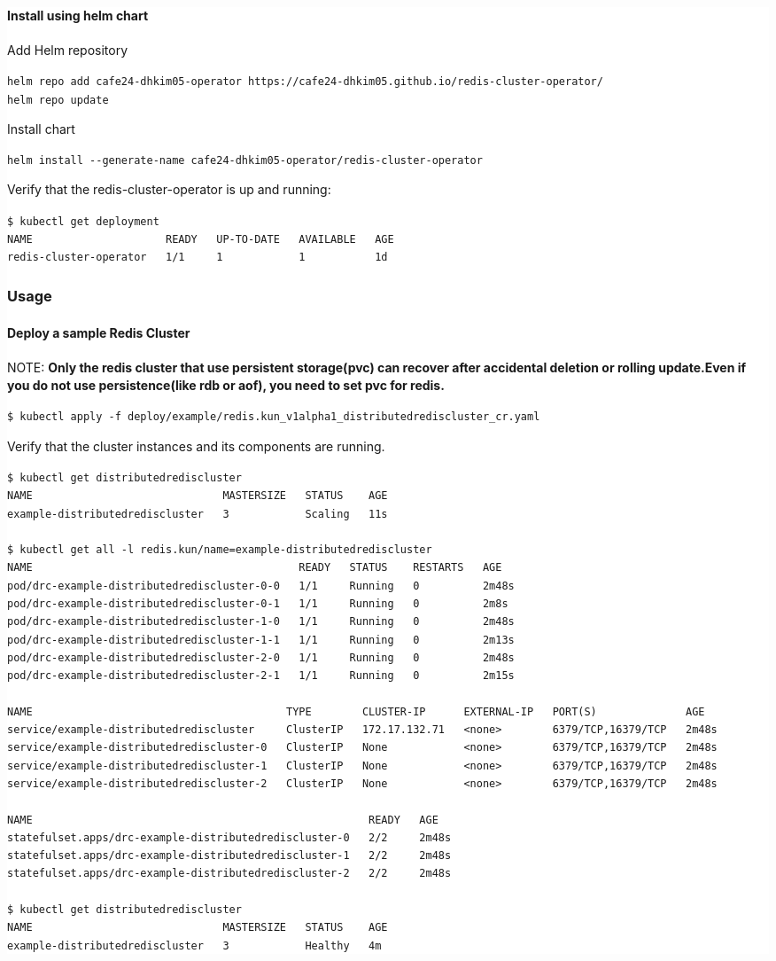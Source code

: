 #### Install using helm chart

Add Helm repository
```
helm repo add cafe24-dhkim05-operator https://cafe24-dhkim05.github.io/redis-cluster-operator/
helm repo update
```

Install chart
```
helm install --generate-name cafe24-dhkim05-operator/redis-cluster-operator
```

Verify that the redis-cluster-operator is up and running:
```
$ kubectl get deployment
NAME                     READY   UP-TO-DATE   AVAILABLE   AGE
redis-cluster-operator   1/1     1            1           1d
```

### Usage
#### Deploy a sample Redis Cluster

NOTE: **Only the redis cluster that use persistent storage(pvc) can recover after accidental deletion or rolling update.Even if you do not use persistence(like rdb or aof), you need to set pvc for redis.**

```
$ kubectl apply -f deploy/example/redis.kun_v1alpha1_distributedrediscluster_cr.yaml
```

Verify that the cluster instances and its components are running.
```
$ kubectl get distributedrediscluster
NAME                              MASTERSIZE   STATUS    AGE
example-distributedrediscluster   3            Scaling   11s

$ kubectl get all -l redis.kun/name=example-distributedrediscluster
NAME                                          READY   STATUS    RESTARTS   AGE
pod/drc-example-distributedrediscluster-0-0   1/1     Running   0          2m48s
pod/drc-example-distributedrediscluster-0-1   1/1     Running   0          2m8s
pod/drc-example-distributedrediscluster-1-0   1/1     Running   0          2m48s
pod/drc-example-distributedrediscluster-1-1   1/1     Running   0          2m13s
pod/drc-example-distributedrediscluster-2-0   1/1     Running   0          2m48s
pod/drc-example-distributedrediscluster-2-1   1/1     Running   0          2m15s

NAME                                        TYPE        CLUSTER-IP      EXTERNAL-IP   PORT(S)              AGE
service/example-distributedrediscluster     ClusterIP   172.17.132.71   <none>        6379/TCP,16379/TCP   2m48s
service/example-distributedrediscluster-0   ClusterIP   None            <none>        6379/TCP,16379/TCP   2m48s
service/example-distributedrediscluster-1   ClusterIP   None            <none>        6379/TCP,16379/TCP   2m48s
service/example-distributedrediscluster-2   ClusterIP   None            <none>        6379/TCP,16379/TCP   2m48s

NAME                                                     READY   AGE
statefulset.apps/drc-example-distributedrediscluster-0   2/2     2m48s
statefulset.apps/drc-example-distributedrediscluster-1   2/2     2m48s
statefulset.apps/drc-example-distributedrediscluster-2   2/2     2m48s

$ kubectl get distributedrediscluster
NAME                              MASTERSIZE   STATUS    AGE
example-distributedrediscluster   3            Healthy   4m
```
